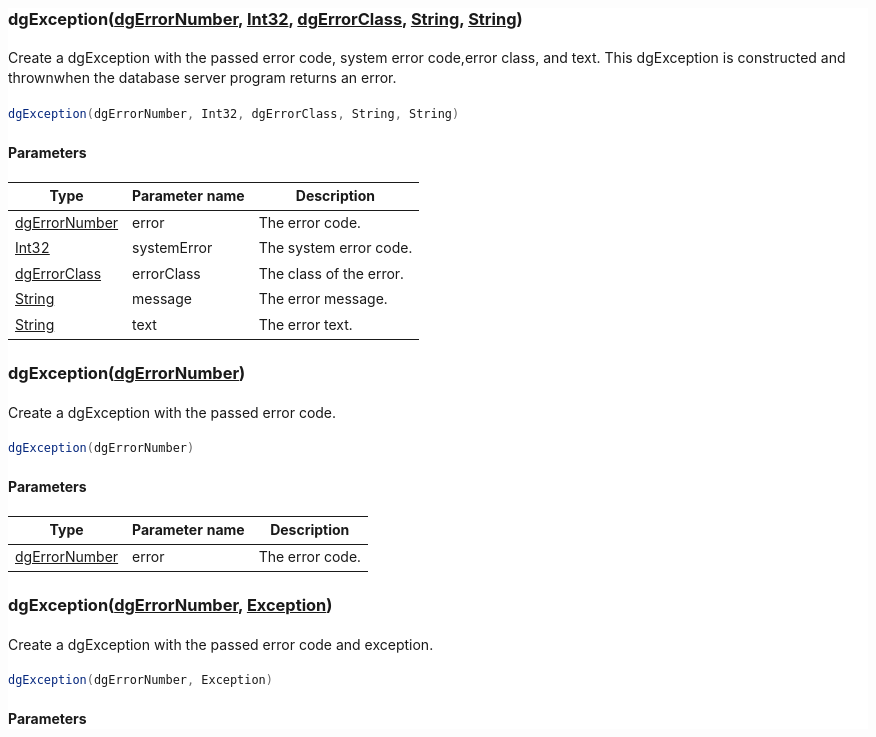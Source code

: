 ### dgException([dgErrorNumber](/reference/datagate/datagate-common/dg-error-number.html), [Int32](https://docs.microsoft.com/en-us/dotnet/api/system.int32), [dgErrorClass](/reference/datagate/datagate-common/dg-error-class.html), [String](https://docs.microsoft.com/en-us/dotnet/api/system.string), [String](https://docs.microsoft.com/en-us/dotnet/api/system.string))

Create a dgException with the passed error code, system error code,error class, and text.  This dgException is constructed and thrownwhen the database server program returns an error.

```cs
dgException(dgErrorNumber, Int32, dgErrorClass, String, String)
```

#### Parameters

| Type | Parameter name | Description
| --- | --- | ---
| [dgErrorNumber](/reference/datagate/datagate-common/dg-error-number.html) | error | The error code.
| [Int32](https://docs.microsoft.com/en-us/dotnet/api/system.int32) | systemError | The system error code.
| [dgErrorClass](/reference/datagate/datagate-common/dg-error-class.html) | errorClass | The class of the error.
| [String](https://docs.microsoft.com/en-us/dotnet/api/system.string) | message | The error message.
| [String](https://docs.microsoft.com/en-us/dotnet/api/system.string) | text | The error text.

### dgException([dgErrorNumber](/reference/datagate/datagate-common/dg-error-number.html))

Create a dgException with the passed error code.

```cs
dgException(dgErrorNumber)
```

#### Parameters

| Type | Parameter name | Description
| --- | --- | ---
| [dgErrorNumber](/reference/datagate/datagate-common/dg-error-number.html) | error | The error code.

### dgException([dgErrorNumber](/reference/datagate/datagate-common/dg-error-number.html), [Exception](https://docs.microsoft.com/en-us/dotnet/api/system.exception))

Create a dgException with the passed error code and exception.

```cs
dgException(dgErrorNumber, Exception)
```

#### Parameters
